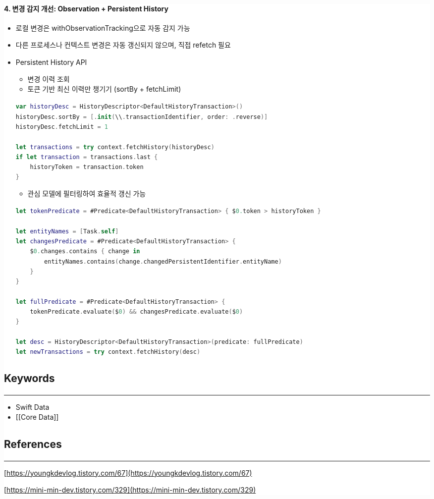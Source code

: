 #### 4. 변경 감지 개선: Observation + Persistent History

- 로컬 변경은 withObservationTracking으로 자동 감지 가능
- 다른 프로세스나 컨텍스트 변경은 자동 갱신되지 않으며, 직접 refetch 필요
- Persistent History API
  
    - 변경 이력 조회
    - 토큰 기반 최신 이력만 챙기기 (sortBy + fetchLimit)
    
    ```swift
    var historyDesc = HistoryDescriptor<DefaultHistoryTransaction>()
    historyDesc.sortBy = [.init(\\.transactionIdentifier, order: .reverse)]
    historyDesc.fetchLimit = 1
    
    let transactions = try context.fetchHistory(historyDesc)
    if let transaction = transactions.last {
        historyToken = transaction.token
    }
    ```
    
    - 관심 모델에 필터링하여 효율적 갱신 가능
    
    ```swift
    let tokenPredicate = #Predicate<DefaultHistoryTransaction> { $0.token > historyToken }
    
    let entityNames = [Task.self]
    let changesPredicate = #Predicate<DefaultHistoryTransaction> {
        $0.changes.contains { change in
            entityNames.contains(change.changedPersistentIdentifier.entityName)
        }
    }
    
    let fullPredicate = #Predicate<DefaultHistoryTransaction> {
        tokenPredicate.evaluate($0) && changesPredicate.evaluate($0)
    }
    
    let desc = HistoryDescriptor<DefaultHistoryTransaction>(predicate: fullPredicate)
    let newTransactions = try context.fetchHistory(desc)
    ```
    

## Keywords

---

- Swift Data
- [[Core Data]]

## References

---

[https://youngkdevlog.tistory.com/67](https://youngkdevlog.tistory.com/67)

[https://mini-min-dev.tistory.com/329](https://mini-min-dev.tistory.com/329)
